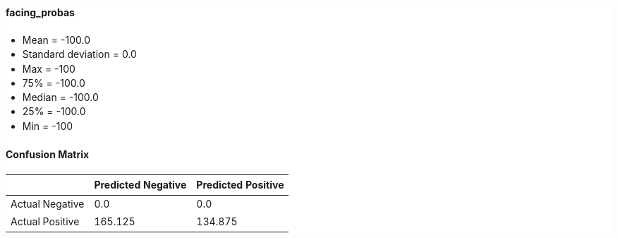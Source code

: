 #### facing_probas
- Mean = -100.0
- Standard deviation = 0.0
- Max = -100
- 75% = -100.0
- Median = -100.0
- 25% = -100.0
- Min = -100

#### Confusion Matrix
|  | Predicted Negative | Predicted Positive |
| --- | --- | --- |
| Actual Negative | 0.0 | 0.0 |
| Actual Positive | 165.125 | 134.875 |


